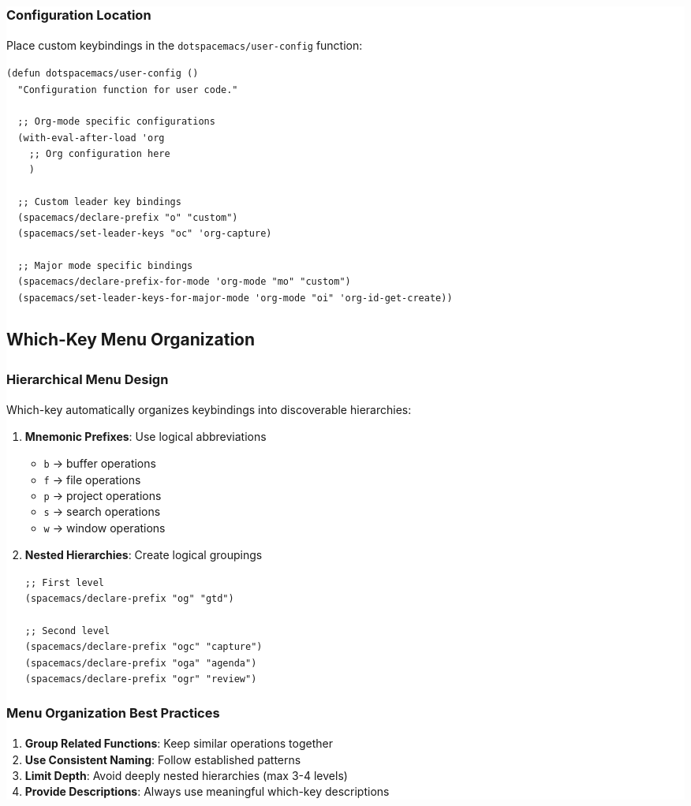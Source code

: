 ### Configuration Location

Place custom keybindings in the `dotspacemacs/user-config` function:

```elisp
(defun dotspacemacs/user-config ()
  "Configuration function for user code."
  
  ;; Org-mode specific configurations
  (with-eval-after-load 'org
    ;; Org configuration here
    )
  
  ;; Custom leader key bindings
  (spacemacs/declare-prefix "o" "custom")
  (spacemacs/set-leader-keys "oc" 'org-capture)
  
  ;; Major mode specific bindings
  (spacemacs/declare-prefix-for-mode 'org-mode "mo" "custom")
  (spacemacs/set-leader-keys-for-major-mode 'org-mode "oi" 'org-id-get-create))
```

## Which-Key Menu Organization

### Hierarchical Menu Design

Which-key automatically organizes keybindings into discoverable hierarchies:

1. **Mnemonic Prefixes**: Use logical abbreviations
   - `b` → buffer operations
   - `f` → file operations  
   - `p` → project operations
   - `s` → search operations
   - `w` → window operations

2. **Nested Hierarchies**: Create logical groupings
   ```elisp
   ;; First level
   (spacemacs/declare-prefix "og" "gtd")
   
   ;; Second level
   (spacemacs/declare-prefix "ogc" "capture")
   (spacemacs/declare-prefix "oga" "agenda")
   (spacemacs/declare-prefix "ogr" "review")
   ```

### Menu Organization Best Practices

1. **Group Related Functions**: Keep similar operations together
2. **Use Consistent Naming**: Follow established patterns
3. **Limit Depth**: Avoid deeply nested hierarchies (max 3-4 levels)
4. **Provide Descriptions**: Always use meaningful which-key descriptions
